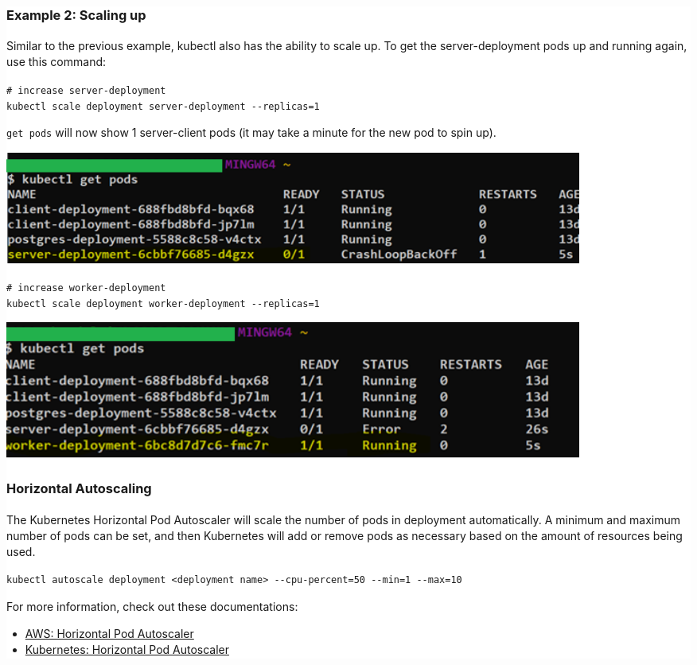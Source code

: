 ### Example 2: Scaling up
Similar to the previous example, kubectl also has the ability to scale up. To get the server-deployment pods up and running again, use this command:

```shell
# increase server-deployment
kubectl scale deployment server-deployment --replicas=1
```

`get pods` will now show 1 server-client pods (it may take a minute for the new pod to spin up).

<p align="left">
  <img src="./img/ex2img1.png" width="720" alt="ex2getpods1"/></a>
</p>


```shell
# increase worker-deployment
kubectl scale deployment worker-deployment --replicas=1
```

<p align="left">
  <img src="./img/ex2img2.png" width="720" alt="ex2getpods2"/></a>
</p>

### Horizontal Autoscaling
The Kubernetes Horizontal Pod Autoscaler will scale the number of pods in deployment automatically. A minimum and maximum number of pods can be set, and then Kubernetes will add or remove pods as necessary based on the amount of resources being used. 

```shell
kubectl autoscale deployment <deployment name> --cpu-percent=50 --min=1 --max=10
```

For more information, check out these documentations:
* [AWS: Horizontal Pod Autoscaler](https://docs.aws.amazon.com/eks/latest/userguide/horizontal-pod-autoscaler.html)
* [Kubernetes: Horizontal Pod Autoscaler](https://kubernetes.io/docs/tasks/run-application/horizontal-pod-autoscale/)
 

